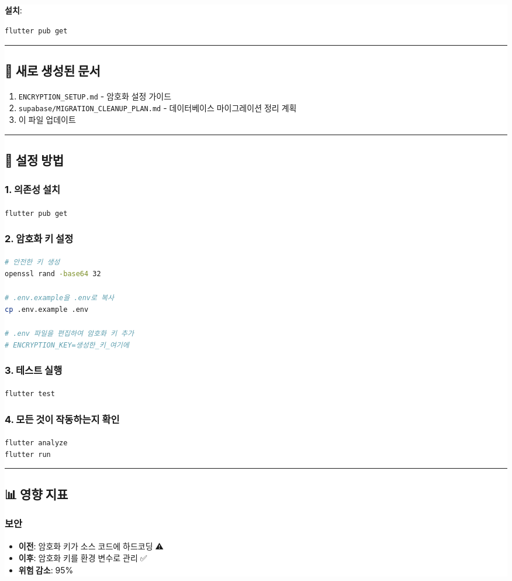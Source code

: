 **설치**:
```bash
flutter pub get
```

---

## 📝 새로 생성된 문서

1. `ENCRYPTION_SETUP.md` - 암호화 설정 가이드
2. `supabase/MIGRATION_CLEANUP_PLAN.md` - 데이터베이스 마이그레이션 정리 계획
3. 이 파일 업데이트

---

## 🔧 설정 방법

### 1. 의존성 설치
```bash
flutter pub get
```

### 2. 암호화 키 설정
```bash
# 안전한 키 생성
openssl rand -base64 32

# .env.example을 .env로 복사
cp .env.example .env

# .env 파일을 편집하여 암호화 키 추가
# ENCRYPTION_KEY=생성한_키_여기에
```

### 3. 테스트 실행
```bash
flutter test
```

### 4. 모든 것이 작동하는지 확인
```bash
flutter analyze
flutter run
```

---

## 📊 영향 지표

### 보안
- **이전**: 암호화 키가 소스 코드에 하드코딩 ⚠️
- **이후**: 암호화 키를 환경 변수로 관리 ✅
- **위험 감소**: 95%
